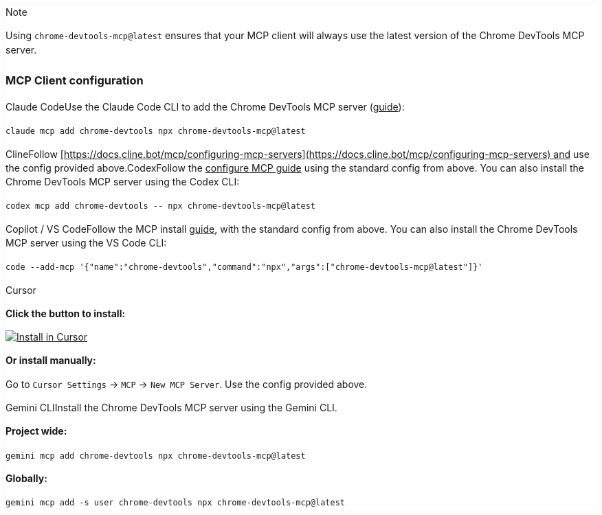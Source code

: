 Note

Using `chrome-devtools-mcp@latest` ensures that your MCP client will always use the latest version of the Chrome DevTools MCP server.

### MCP Client configuration

[](https://github.com/ChromeDevTools/chrome-devtools-mcp/?tab=readme-ov-file#mcp-client-configuration)

Claude CodeUse the Claude Code CLI to add the Chrome DevTools MCP server ([guide](https://docs.anthropic.com/en/docs/claude-code/mcp)):

```shell
claude mcp add chrome-devtools npx chrome-devtools-mcp@latest
```

ClineFollow [https://docs.cline.bot/mcp/configuring-mcp-servers](https://docs.cline.bot/mcp/configuring-mcp-servers) and use the config provided above.CodexFollow the [configure MCP guide](https://github.com/openai/codex/blob/main/docs/advanced.md#model-context-protocol-mcp) using the standard config from above. You can also install the Chrome DevTools MCP server using the Codex CLI:

```shell
codex mcp add chrome-devtools -- npx chrome-devtools-mcp@latest
```

Copilot / VS CodeFollow the MCP install [guide](https://code.visualstudio.com/docs/copilot/chat/mcp-servers#_add-an-mcp-server), with the standard config from above. You can also install the Chrome DevTools MCP server using the VS Code CLI:

```shell
code --add-mcp '{"name":"chrome-devtools","command":"npx","args":["chrome-devtools-mcp@latest"]}'
```

Cursor

**Click the button to install:**

[![Install in Cursor](https://camo.githubusercontent.com/07693c66afde8c9e20f2a324fdabd5064da6dc50f8482cca2d9290e7ad7c3204/68747470733a2f2f637572736f722e636f6d2f646565706c696e6b2f6d63702d696e7374616c6c2d6461726b2e737667)](https://cursor.com/en/install-mcp?name=chrome-devtools&config=eyJjb21tYW5kIjoibnB4IGNocm9tZS1kZXZ0b29scy1tY3BAbGF0ZXN0In0%3D)

**Or install manually:**

Go to `Cursor Settings` -> `MCP` -> `New MCP Server`. Use the config provided above.

Gemini CLIInstall the Chrome DevTools MCP server using the Gemini CLI.

**Project wide:**

```shell
gemini mcp add chrome-devtools npx chrome-devtools-mcp@latest
```

**Globally:**

```shell
gemini mcp add -s user chrome-devtools npx chrome-devtools-mcp@latest
```

